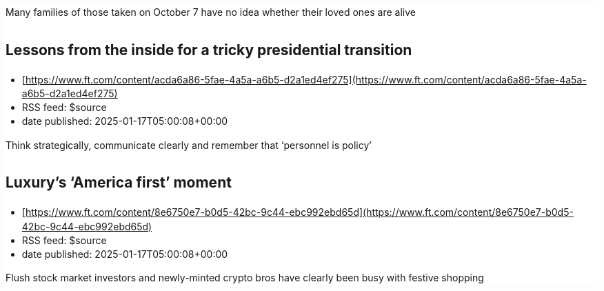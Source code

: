 Many families of those taken on October 7 have no idea whether their loved ones are alive

## Lessons from the inside for a tricky presidential transition
 - [https://www.ft.com/content/acda6a86-5fae-4a5a-a6b5-d2a1ed4ef275](https://www.ft.com/content/acda6a86-5fae-4a5a-a6b5-d2a1ed4ef275)
 - RSS feed: $source
 - date published: 2025-01-17T05:00:08+00:00

Think strategically, communicate clearly and remember that ‘personnel is policy’

## Luxury’s ‘America first’ moment
 - [https://www.ft.com/content/8e6750e7-b0d5-42bc-9c44-ebc992ebd65d](https://www.ft.com/content/8e6750e7-b0d5-42bc-9c44-ebc992ebd65d)
 - RSS feed: $source
 - date published: 2025-01-17T05:00:08+00:00

Flush stock market investors and newly-minted crypto bros have clearly been busy with festive shopping

